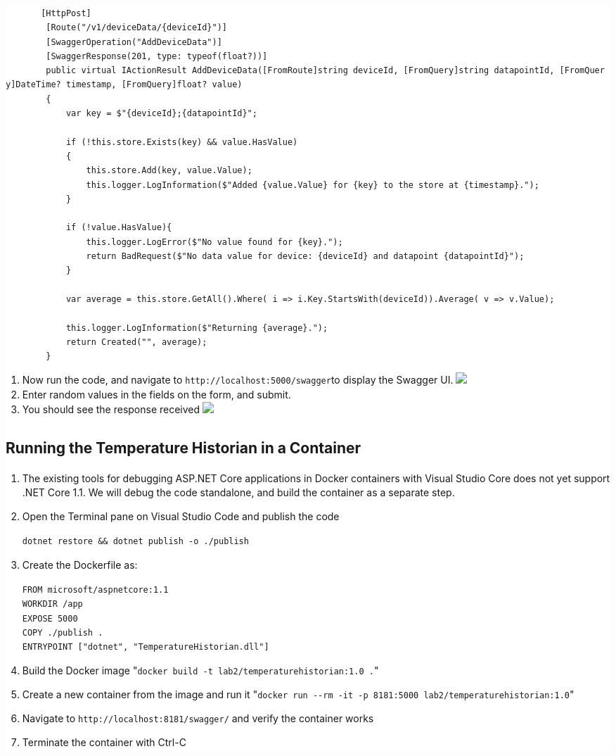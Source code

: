            [HttpPost]
            [Route("/v1/deviceData/{deviceId}")]
            [SwaggerOperation("AddDeviceData")]
            [SwaggerResponse(201, type: typeof(float?))]
            public virtual IActionResult AddDeviceData([FromRoute]string deviceId, [FromQuery]string datapointId, [FromQuery]DateTime? timestamp, [FromQuery]float? value)
            {
                var key = $"{deviceId};{datapointId}";

                if (!this.store.Exists(key) && value.HasValue)
                {
                    this.store.Add(key, value.Value);
                    this.logger.LogInformation($"Added {value.Value} for {key} to the store at {timestamp}.");
                }

                if (!value.HasValue){
                    this.logger.LogError($"No value found for {key}.");
                    return BadRequest($"No data value for device: {deviceId} and datapoint {datapointId}");
                }

                var average = this.store.GetAll().Where( i => i.Key.StartsWith(deviceId)).Average( v => v.Value);

                this.logger.LogInformation($"Returning {average}.");
                return Created("", average);
            }

1.  Now run the code, and navigate to `http://localhost:5000/swagger`to display the Swagger UI. ![](//d37djvu3ytnwxt.cloudfront.net/assets/courseware/v1/872b0990f408045c31bf936fb3eb1a69/asset-v1:Microsoft+DEVOPS200.9x+2T2017+type@asset+block/swaggerui.png)
2.  Enter random values in the fields on the form, and submit.
3.  You should see the response received ![](//d37djvu3ytnwxt.cloudfront.net/assets/courseware/v1/68ba4cbbd2bb06ebf673b2e0a2fed5c3/asset-v1:Microsoft+DEVOPS200.9x+2T2017+type@asset+block/temphistorianresponse.png)

## Running the Temperature Historian in a Container

1.  The existing tools for debugging ASP.NET Core applications in Docker containers with Visual Studio Core does not yet support .NET Core 1.1\. We will debug the code standalone, and build the container as a separate step.
2.  Open the Terminal pane on Visual Studio Code and publish the code

        dotnet restore && dotnet publish -o ./publish

3.  Create the Dockerfile as:

        FROM microsoft/aspnetcore:1.1
        WORKDIR /app
        EXPOSE 5000
        COPY ./publish .
        ENTRYPOINT ["dotnet", "TemperatureHistorian.dll"]

4.  Build the Docker image "`docker build -t lab2/temperaturehistorian:1.0 .`"
5.  Create a new container from the image and run it "`docker run --rm -it -p 8181:5000 lab2/temperaturehistorian:1.0`"
6.  Navigate to `http://localhost:8181/swagger/` and verify the container works
7.  Terminate the container with Ctrl-C
